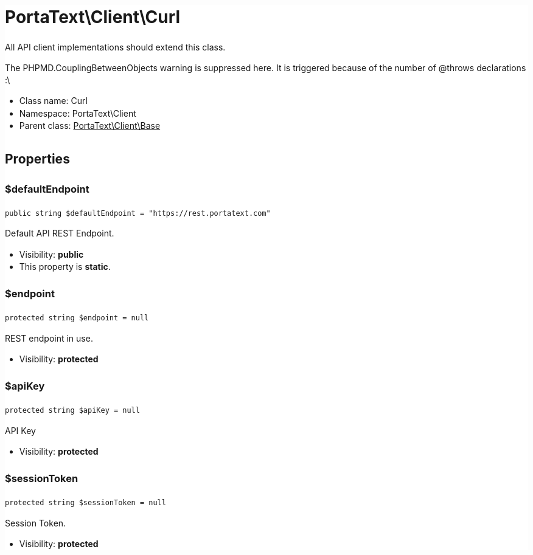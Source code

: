 PortaText\Client\Curl
===============

All API client implementations should extend this class.

The PHPMD.CouplingBetweenObjects warning is suppressed here. It is triggered
because of the number of @throws declarations :\


* Class name: Curl
* Namespace: PortaText\Client
* Parent class: [PortaText\Client\Base](PortaText-Client-Base.md)





Properties
----------


### $defaultEndpoint

    public string $defaultEndpoint = "https://rest.portatext.com"

Default API REST Endpoint.



* Visibility: **public**
* This property is **static**.


### $endpoint

    protected string $endpoint = null

REST endpoint in use.



* Visibility: **protected**


### $apiKey

    protected string $apiKey = null

API Key



* Visibility: **protected**


### $sessionToken

    protected string $sessionToken = null

Session Token.



* Visibility: **protected**
